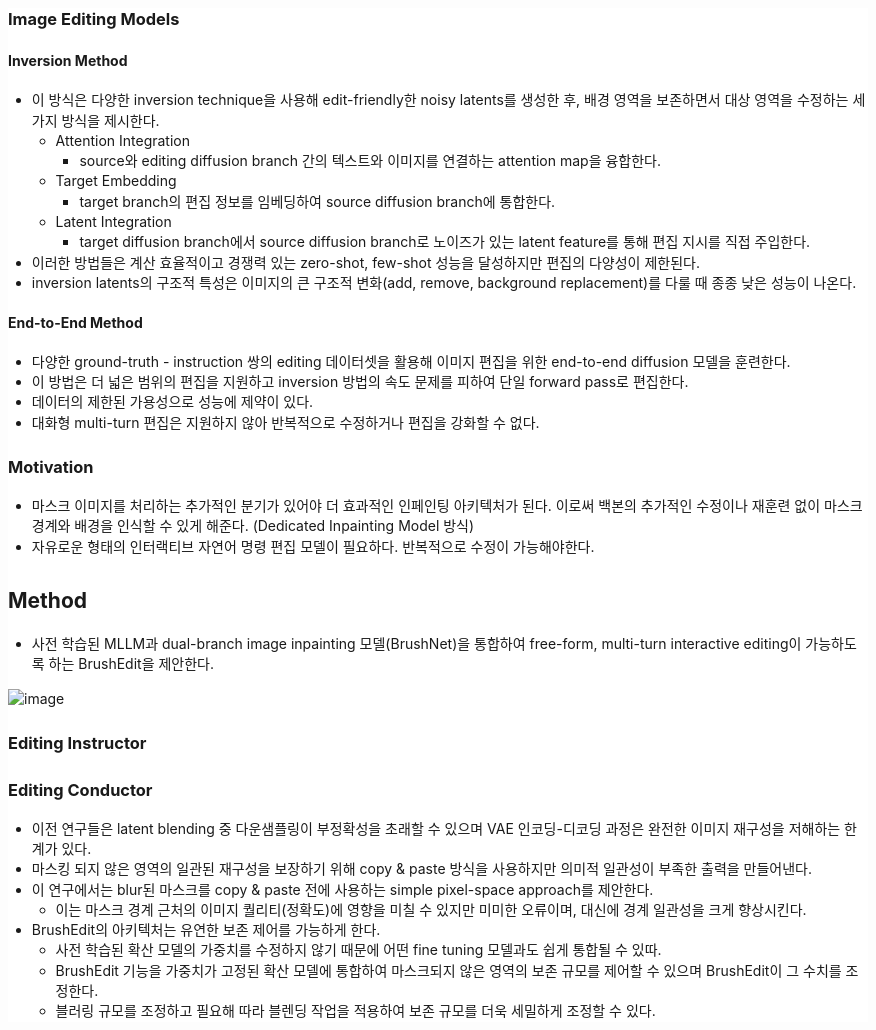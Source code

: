 ### Image Editing Models
#### Inversion Method
- 이 방식은 다양한 inversion technique을 사용해 edit-friendly한 noisy latents를 생성한 후, 배경 영역을 보존하면서 대상 영역을 수정하는 세가지 방식을 제시한다.
    - Attention Integration
        - source와 editing diffusion branch 간의 텍스트와 이미지를 연결하는 attention map을 융합한다.
    - Target Embedding
        - target branch의 편집 정보를 임베딩하여 source diffusion branch에 통합한다.
    - Latent Integration
        - target diffusion branch에서 source diffusion branch로 노이즈가 있는 latent feature를 통해 편집 지시를 직접 주입한다.
- 이러한 방법들은 계산 효율적이고 경쟁력 있는 zero-shot, few-shot 성능을 달성하지만 편집의 다양성이 제한된다.
- inversion latents의 구조적 특성은 이미지의 큰 구조적 변화(add, remove, background replacement)를 다룰 때 종종 낮은 성능이 나온다.

#### End-to-End Method
- 다양한 ground-truth - instruction 쌍의 editing 데이터셋을 활용해 이미지 편집을 위한 end-to-end diffusion 모델을 훈련한다.
- 이 방법은 더 넓은 범위의 편집을 지원하고 inversion 방법의 속도 문제를 피하여 단일 forward pass로 편집한다.
- 데이터의 제한된 가용성으로 성능에 제약이 있다.
- 대화형 multi-turn 편집은 지원하지 않아 반복적으로 수정하거나 편집을 강화할 수 없다.

### Motivation
- 마스크 이미지를 처리하는 추가적인 분기가 있어야 더 효과적인 인페인팅 아키텍처가 된다. 이로써 백본의 추가적인 수정이나 재훈련 없이 마스크 경계와 배경을 인식할 수 있게 해준다. (Dedicated Inpainting Model 방식)
- 자유로운 형태의 인터랙티브 자연어 명령 편집 모델이 필요하다. 반복적으로 수정이 가능해야한다.

## Method
- 사전 학습된 MLLM과 dual-branch image inpainting 모델(BrushNet)을 통합하여 free-form, multi-turn interactive editing이 가능하도록 하는 BrushEdit을 제안한다.

<img width="1053" alt="image" src="https://github.com/user-attachments/assets/a8943a6a-1dda-41f1-9375-5cbaa46bfc86" />

### Editing Instructor

### Editing Conductor
- 이전 연구들은 latent blending 중 다운샘플링이 부정확성을 초래할 수 있으며 VAE 인코딩-디코딩 과정은 완전한 이미지 재구성을 저해하는 한계가 있다.
- 마스킹 되지 않은 영역의 일관된 재구성을 보장하기 위해 copy & paste 방식을 사용하지만 의미적 일관성이 부족한 출력을 만들어낸다.
- 이 연구에서는 blur된 마스크를 copy & paste 전에 사용하는 simple pixel-space approach를 제안한다.
    - 이는 마스크 경계 근처의 이미지 퀄리티(정확도)에 영향을 미칠 수 있지만 미미한 오류이며, 대신에 경계 일관성을 크게 향상시킨다.
- BrushEdit의 아키텍처는 유연한 보존 제어를 가능하게 한다.
    - 사전 학습된 확산 모델의 가중치를 수정하지 않기 때문에 어떤 fine tuning 모델과도 쉽게 통합될 수 있따.
    - BrushEdit 기능을 가중치가 고정된 확산 모델에 통합하여 마스크되지 않은 영역의 보존 규모를 제어할 수 있으며 BrushEdit이 그 수치를 조정한다.
    - 블러링 규모를 조정하고 필요해 따라 블렌딩 작업을 적용하여 보존 규모를 더욱 세밀하게 조정할 수 있다.
